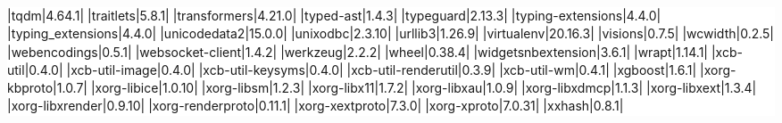 |tqdm|4.64.1|
|traitlets|5.8.1|
|transformers|4.21.0|
|typed-ast|1.4.3|
|typeguard|2.13.3|
|typing-extensions|4.4.0|
|typing_extensions|4.4.0|
|unicodedata2|15.0.0|
|unixodbc|2.3.10|
|urllib3|1.26.9|
|virtualenv|20.16.3|
|visions|0.7.5|
|wcwidth|0.2.5|
|webencodings|0.5.1|
|websocket-client|1.4.2|
|werkzeug|2.2.2|
|wheel|0.38.4|
|widgetsnbextension|3.6.1|
|wrapt|1.14.1|
|xcb-util|0.4.0|
|xcb-util-image|0.4.0|
|xcb-util-keysyms|0.4.0|
|xcb-util-renderutil|0.3.9|
|xcb-util-wm|0.4.1|
|xgboost|1.6.1|
|xorg-kbproto|1.0.7|
|xorg-libice|1.0.10|
|xorg-libsm|1.2.3|
|xorg-libx11|1.7.2|
|xorg-libxau|1.0.9|
|xorg-libxdmcp|1.1.3|
|xorg-libxext|1.3.4|
|xorg-libxrender|0.9.10|
|xorg-renderproto|0.11.1|
|xorg-xextproto|7.3.0|
|xorg-xproto|7.0.31|
|xxhash|0.8.1|